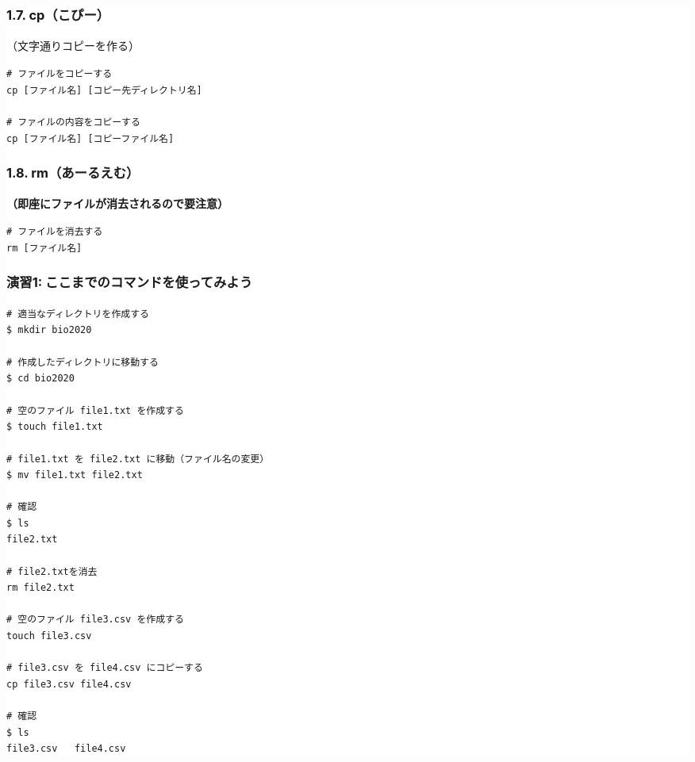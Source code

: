 ### 1.7. cp（こぴー）
（文字通りコピーを作る）
```
# ファイルをコピーする
cp [ファイル名] [コピー先ディレクトリ名]

# ファイルの内容をコピーする
cp [ファイル名] [コピーファイル名]
```

### 1.8. rm（あーるえむ）
**（即座にファイルが消去されるので要注意）**

```
# ファイルを消去する
rm [ファイル名]
```



### 演習1: ここまでのコマンドを使ってみよう
```
# 適当なディレクトリを作成する
$ mkdir bio2020

# 作成したディレクトリに移動する
$ cd bio2020

# 空のファイル file1.txt を作成する
$ touch file1.txt

# file1.txt を file2.txt に移動（ファイル名の変更）
$ mv file1.txt file2.txt

# 確認
$ ls
file2.txt

# file2.txtを消去
rm file2.txt

# 空のファイル file3.csv を作成する
touch file3.csv

# file3.csv を file4.csv にコピーする
cp file3.csv file4.csv

# 確認
$ ls
file3.csv	file4.csv
```

